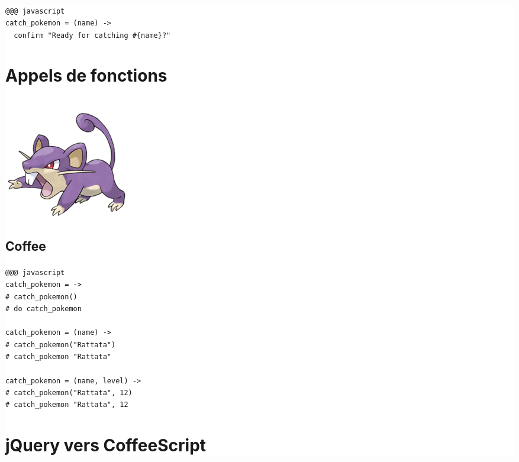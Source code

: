     @@@ javascript
    catch_pokemon = (name) ->
      confirm "Ready for catching #{name}?"

<!SLIDE bullets transition=turnUp>

# Appels de fonctions

![rattata](rattata.png)

<!SLIDE bullets transition=turnUp>

## Coffee

    @@@ javascript
    catch_pokemon = ->
    # catch_pokemon()
    # do catch_pokemon

    catch_pokemon = (name) ->
    # catch_pokemon("Rattata")
    # catch_pokemon "Rattata"

    catch_pokemon = (name, level) ->
    # catch_pokemon("Rattata", 12)
    # catch_pokemon "Rattata", 12

<!SLIDE bullets transition=turnUp>

# jQuery vers CoffeeScript
